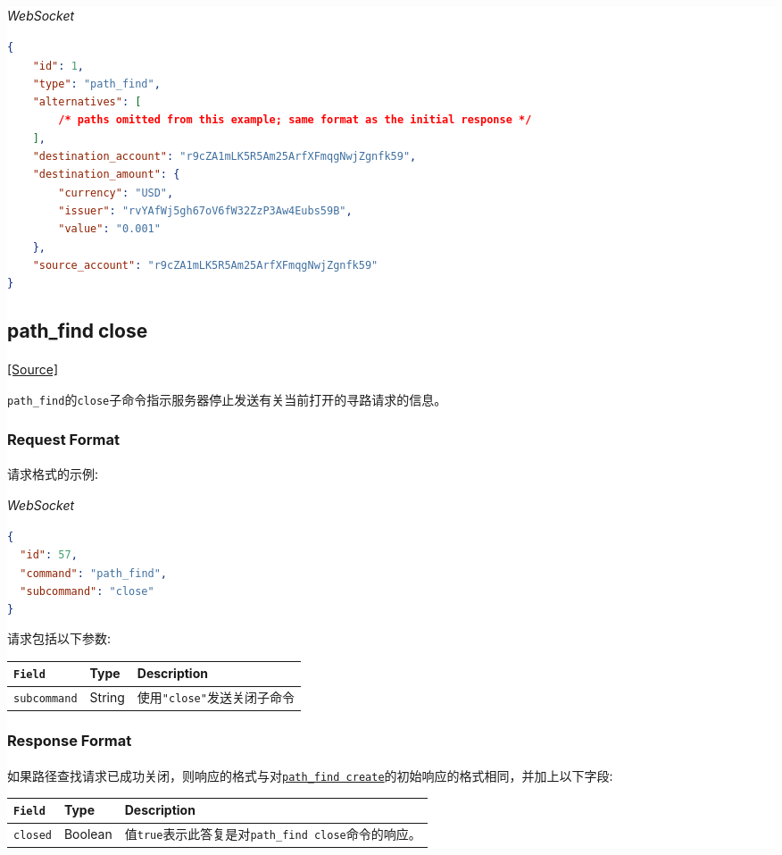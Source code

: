 *WebSocket*

```json
{
    "id": 1,
    "type": "path_find",
    "alternatives": [
        /* paths omitted from this example; same format as the initial response */
    ],
    "destination_account": "r9cZA1mLK5R5Am25ArfXFmqgNwjZgnfk59",
    "destination_amount": {
        "currency": "USD",
        "issuer": "rvYAfWj5gh67oV6fW32ZzP3Aw4Eubs59B",
        "value": "0.001"
    },
    "source_account": "r9cZA1mLK5R5Am25ArfXFmqgNwjZgnfk59"
}
```



## path_find close
[[Source]](https://github.com/ripple/rippled/blob/master/src/ripple/rpc/handlers/PathFind.cpp#L58-L67 "Source")

`path_find`的`close`子命令指示服务器停止发送有关当前打开的寻路请求的信息。

### Request Format
请求格式的示例:



*WebSocket*

```json
{
  "id": 57,
  "command": "path_find",
  "subcommand": "close"
}
```



请求包括以下参数:

| `Field`      | Type   | Description                                |
|:-------------|:-------|:-------------------------------------------|
| `subcommand` | String | 使用`"close"`发送关闭子命令 |

### Response Format

如果路径查找请求已成功关闭，则响应的格式与对[`path_find create`](#path_find-create)的初始响应的格式相同，并加上以下字段:

| `Field`  | Type    | Description                                             |
|:---------|:--------|:--------------------------------------------------------|
| `closed` | Boolean | 值`true`表示此答复是对`path_find close`命令的响应。 |
